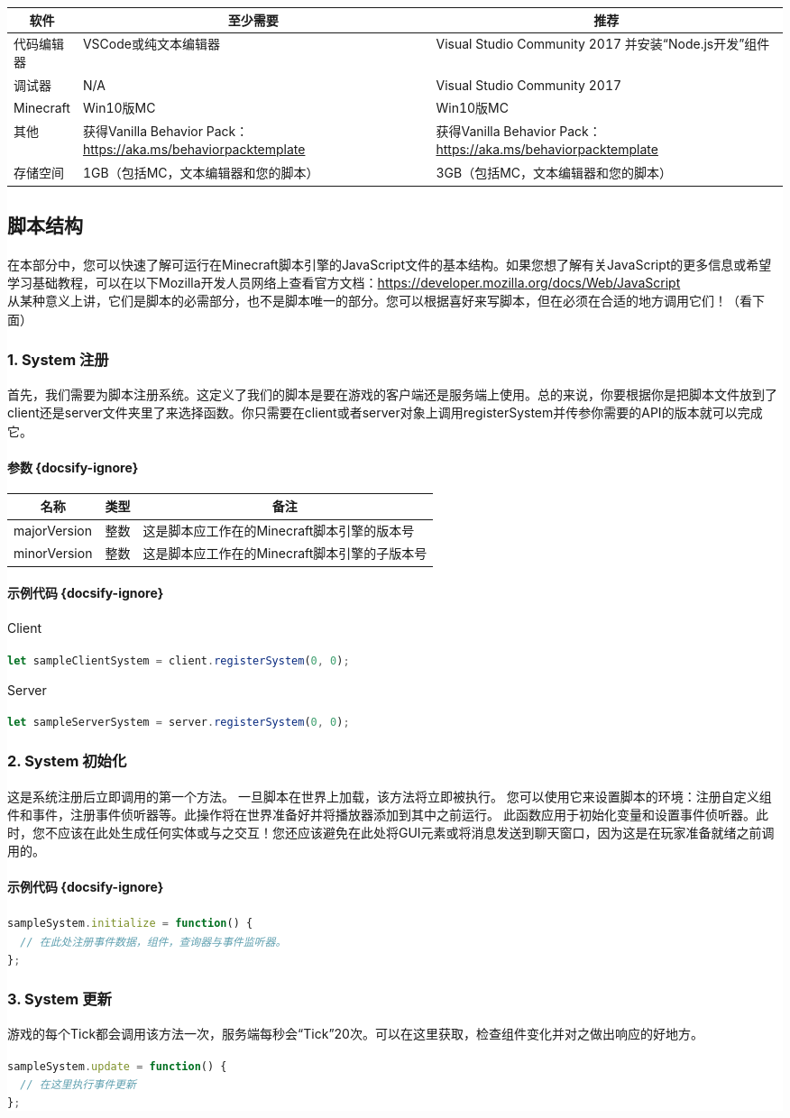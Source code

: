 软件 | 至少需要 | 推荐
-|-|-
代码编辑器 | VSCode或纯文本编辑器 | Visual Studio Community 2017 并安装“Node.js开发”组件
调试器 | N/A | 	Visual Studio Community 2017
Minecraft | Win10版MC | Win10版MC
其他 | 获得Vanilla Behavior Pack：https://aka.ms/behaviorpacktemplate | 获得Vanilla Behavior Pack：https://aka.ms/behaviorpacktemplate
存储空间 | 1GB（包括MC，文本编辑器和您的脚本） | 3GB（包括MC，文本编辑器和您的脚本）

## 脚本结构
在本部分中，您可以快速了解可运行在Minecraft脚本引擎的JavaScript文件的基本结构。如果您想了解有关JavaScript的更多信息或希望学习基础教程，可以在以下Mozilla开发人员网络上查看官方文档：https://developer.mozilla.org/docs/Web/JavaScript<br>
从某种意义上讲，它们是脚本的必需部分，也不是脚本唯一的部分。您可以根据喜好来写脚本，但在必须在合适的地方调用它们！（看下面）
### 1. System 注册 
首先，我们需要为脚本注册系统。这定义了我们的脚本是要在游戏的客户端还是服务端上使用。总的来说，你要根据你是把脚本文件放到了client还是server文件夹里了来选择函数。你只需要在client或者server对象上调用registerSystem并传参你需要的API的版本就可以完成它。
#### 参数 {docsify-ignore}

名称 | 类型 | 备注
-|-|-
majorVersion | 整数 | 这是脚本应工作在的Minecraft脚本引擎的版本号
minorVersion | 整数 | 这是脚本应工作在的Minecraft脚本引擎的子版本号

#### 示例代码 {docsify-ignore}
Client
```javascript
let sampleClientSystem = client.registerSystem(0, 0);
```
Server
```javascript
let sampleServerSystem = server.registerSystem(0, 0);
```

### 2. System 初始化
这是系统注册后立即调用的第一个方法。 一旦脚本在世界上加载，该方法将立即被执行。
您可以使用它来设置脚本的环境：注册自定义组件和事件，注册事件侦听器等。此操作将在世界准备好并将播放器添加到其中之前运行。 此函数应用于初始化变量和设置事件侦听器。此时，您不应该在此处生成任何实体或与之交互！您还应该避免在此处将GUI元素或将消息发送到聊天窗口，因为这是在玩家准备就绪之前调用的。
#### 示例代码 {docsify-ignore}
```javascript
sampleSystem.initialize = function() {
  // 在此处注册事件数据，组件，查询器与事件监听器。
};
```
### 3. System 更新
游戏的每个Tick都会调用该方法一次，服务端每秒会“Tick”20次。可以在这里获取，检查组件变化并对之做出响应的好地方。
```javascript
sampleSystem.update = function() {
  // 在这里执行事件更新
};
```
